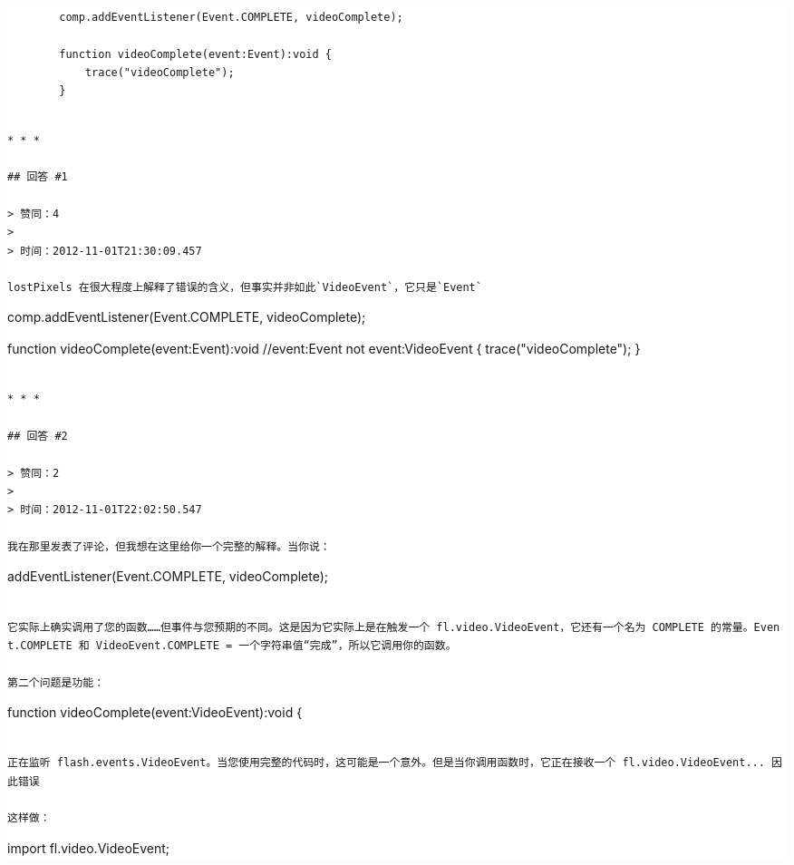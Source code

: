             comp.addEventListener(Event.COMPLETE, videoComplete);

            function videoComplete(event:Event):void {
                trace("videoComplete");
            } 
```

* * *

## 回答 #1

> 赞同：4
> 
> 时间：2012-11-01T21:30:09.457

lostPixels 在很大程度上解释了错误的含义，但事实并非如此`VideoEvent`，它只是`Event`

```
 comp.addEventListener(Event.COMPLETE, videoComplete);

 function videoComplete(event:Event):void //event:Event not event:VideoEvent
 {
     trace("videoComplete");
 } 
```

* * *

## 回答 #2

> 赞同：2
> 
> 时间：2012-11-01T22:02:50.547

我在那里发表了评论，但我想在这里给你一个完整的解释。当你说：

```
addEventListener(Event.COMPLETE, videoComplete); 
```

它实际上确实调用了您的函数……但事件与您预期的不同。这是因为它实际上是在触发一个 fl.video.VideoEvent，它还有一个名为 COMPLETE 的常量。Event.COMPLETE 和 VideoEvent.COMPLETE = 一个字符串值“完成”，所以它调用你的函数。

第二个问题是功能：

```
function videoComplete(event:VideoEvent):void { 
```

正在监听 flash.events.VideoEvent。当您使用完整的代码时，这可能是一个意外。但是当你调用函数时，它正在接收一个 fl.video.VideoEvent... 因此错误

这样做：

```
import fl.video.VideoEvent;
